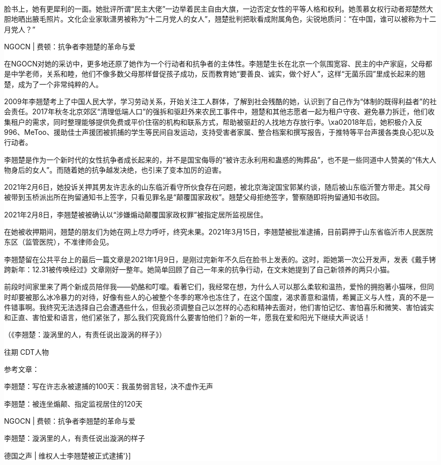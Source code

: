 脸书上，她有更犀利的一面。她批评所谓“民主大佬”一边举着民主自由大旗，一边否定女性的平等人格和权利。她羡慕女权行动者郑楚然大胆地晒出腋毛照片。文化企业家耿潇男被称为“十二月党人的女人”，翘楚批判把耿看成附属角色，尖锐地质问：“在中国，谁可以被称为十二月党人？”



NGOCN | 费顿：抗争者李翘楚的革命与爱

在NGOCN对她的采访中，更多地还原了她作为一个行动者和抗争者的主体性。李翘楚生长在北京一个氛围宽容、民主的中产家庭，父母都是中学老师，关系和睦，他们不像多数父母那样督促孩子成功，反而教育她“要善良、诚实，做个好人”，这样“无菌乐园”里成长起来的翘楚，成为了一个非常纯粹的人。

2009年李翘楚考上了中国人民大学，学习劳动关系，开始关注工人群体，了解到社会残酷的她，认识到了自己作为“体制的既得利益者”的社会责任。2017年秋冬北京郊区“清理低端人口”的强拆和驱赶外来农民工事件中，翘楚和其他志愿者一起为租户守夜、避免暴力拆迁，他们收集租户的需求，同时整理能够提供免费或平价住宿的机构和联系方式，帮助被驱赶的人找地方存放行李。\xa02018年后，她积极介入反996、MeToo、援助佳士声援团被抓捕的学生等民间自发运动，支持受害者家属、整合档案和撰写报告，于推特等平台声援各类良心犯以及行动者。

李翘楚是作为一个新时代的女性抗争者成长起来的，并不是国宝侮辱的“被许志永利用和蛊惑的殉葬品”，也不是一些同道中人赞美的“伟大人物身后的女人”。而随着她的抗争越发决绝，也引来了变本加厉的迫害。

2021年2月6日，她投诉关押其男友许志永的山东临沂看守所伙食存在问题，被北京海淀国宝郭某约谈，随后被山东临沂警方带走。其父母被带到玉桥派出所在拘留通知书上签字，只看见罪名是“颠覆国家政权”。翘楚父母拒绝签字，警察随即将拘留通知书收回。

2021年2月8日，李翘楚被被确认以“涉嫌煽动颠覆国家政权罪”被指定居所监视居住。

在她被收押期间，翘楚的朋友们为她在网上尽力呼吁，终究未果。2021年3月15日，李翘楚被批准逮捕，目前羁押于山东省临沂市人民医院东区（监管医院），不准律师会见。

李翘楚留在公共平台上的最后一篇文章是2021年1月9日，是刚过完新年不久后在脸书上发表的。这时，距她第一次公开发声，发表《戴手铐跨新年：12.31被传唤经过》文章刚好一整年。她简单回顾了自己一年来的抗争行动，在文末她提到了自己新领养的两只小猫。



前段时间家里来了两个新成员陪伴我——奶酪和叮噹。看著它们，我经常在想，为什么人可以那么柔软和温热，爱怜的拥抱著小猫咪，但同时却要被那么冰冷暴力的对待，好像有些人的心被整个冬季的寒冷也冻住了，在这个国度，渴求善意和温情，希翼正义与人性，真的不是一件错事啊。我终究无法选择自己会遭遇些什么，但我必须调整自己以怎样的心态和精神去面对，他们害怕记忆、害怕喜乐和微笑、害怕诚实和正直、害怕爱和语言，他们紧张了，那么我们究竟爲什么要害怕他们？新的一年，愿我在爱和阳光下继续大声说话！



（《李翘楚：漩涡里的人，有责任说出漩涡的样子》）

往期 CDT人物 

参考文章：

李翘楚：写在许志永被逮捕的100天：我虽势弱言轻，决不虚作无声

李翘楚：被连坐煽颠、指定监视居住的120天

NGOCN | 费顿：抗争者李翘楚的革命与爱

李翘楚：漩涡里的人，有责任说出漩涡的样子

德国之声 | 维权人士李翘楚被正式逮捕'}]